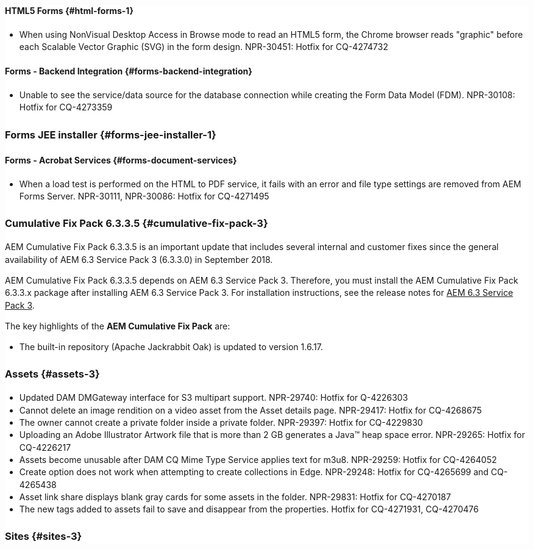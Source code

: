 #### HTML5 Forms {#html-forms-1}

* When using NonVisual Desktop Access in Browse mode to read an HTML5 form, the Chrome browser reads "graphic" before each Scalable Vector Graphic (SVG) in the form design. NPR-30451: Hotfix for CQ-4274732

#### Forms - Backend Integration {#forms-backend-integration}

* Unable to see the service/data source for the database connection while creating the Form Data Model (FDM). NPR-30108: Hotfix for CQ-4273359

### Forms JEE installer {#forms-jee-installer-1}

#### Forms - Acrobat Services {#forms-document-services}

* When a load test is performed on the HTML to PDF service, it fails with an error and file type settings are removed from AEM Forms Server. NPR-30111, NPR-30086: Hotfix for CQ-4271495

### Cumulative Fix Pack 6.3.3.5 {#cumulative-fix-pack-3}

AEM Cumulative Fix Pack 6.3.3.5 is an important update that includes several internal and customer fixes since the general availability of AEM 6.3 Service Pack 3 (6.3.3.0) in September 2018.

AEM Cumulative Fix Pack 6.3.3.5 depends on AEM 6.3 Service Pack 3. Therefore, you must install the AEM Cumulative Fix Pack 6.3.3.x package after installing AEM 6.3 Service Pack 3. For installation instructions, see the release notes for [AEM 6.3 Service Pack 3](https://experienceleague.adobe.com/en/docs/experience-manager-release-information/aem-release-updates/previous-updates/aem-previous-versions).

The key highlights of the **AEM Cumulative Fix Pack** are:

* The built-in repository (Apache Jackrabbit Oak) is updated to version 1.6.17.

### Assets {#assets-3}

* Updated DAM DMGateway interface for S3 multipart support. NPR-29740: Hotfix for Q-4226303
* Cannot delete an image rendition on a video asset from the Asset details page. NPR-29417: Hotfix for CQ-4268675
* The owner cannot create a private folder inside a private folder. NPR-29397: Hotfix for CQ-4229830
* Uploading an Adobe Illustrator Artwork file that is more than 2 GB generates a Java&trade; heap space error. NPR-29265: Hotfix for CQ-4226217
* Assets become unusable after DAM CQ Mime Type Service applies text for m3u8. NPR-29259: Hotfix for CQ-4264052
* Create option does not work when attempting to create collections in Edge. NPR-29248: Hotfix for CQ-4265699 and CQ-4265438
* Asset link share displays blank gray cards for some assets in the folder. NPR-29831: Hotfix for CQ-4270187
* The new tags added to assets fail to save and disappear from the properties. Hotfix for CQ-4271931, CQ-4270476

### Sites {#sites-3}
